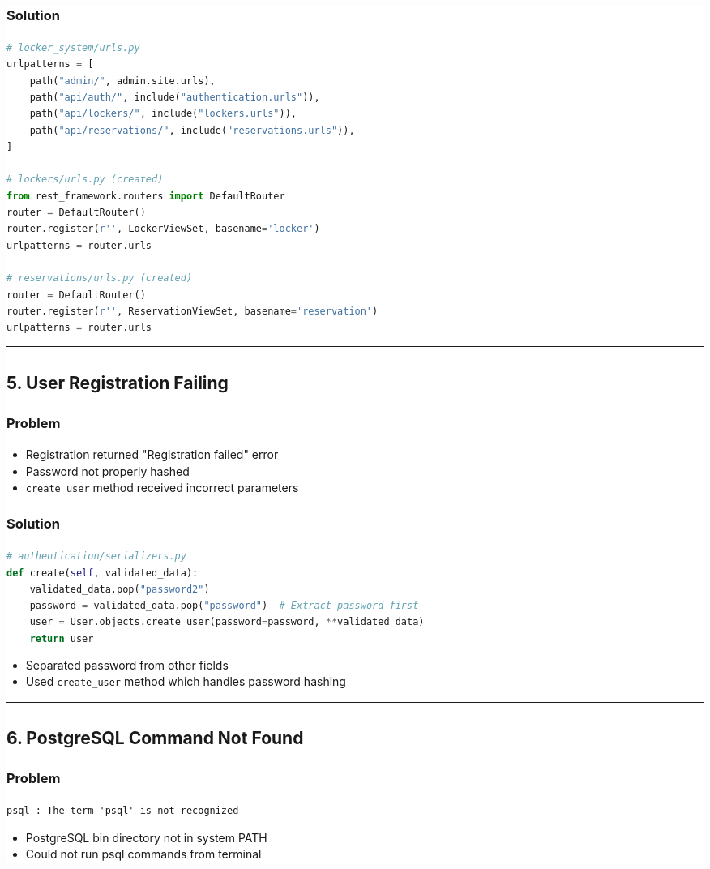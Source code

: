 ### Solution
```python
# locker_system/urls.py
urlpatterns = [
    path("admin/", admin.site.urls),
    path("api/auth/", include("authentication.urls")),
    path("api/lockers/", include("lockers.urls")),
    path("api/reservations/", include("reservations.urls")),
]

# lockers/urls.py (created)
from rest_framework.routers import DefaultRouter
router = DefaultRouter()
router.register(r'', LockerViewSet, basename='locker')
urlpatterns = router.urls

# reservations/urls.py (created)
router = DefaultRouter()
router.register(r'', ReservationViewSet, basename='reservation')
urlpatterns = router.urls
```

---

## 5. User Registration Failing

### Problem
- Registration returned "Registration failed" error
- Password not properly hashed
- `create_user` method received incorrect parameters

### Solution
```python
# authentication/serializers.py
def create(self, validated_data):
    validated_data.pop("password2")
    password = validated_data.pop("password")  # Extract password first
    user = User.objects.create_user(password=password, **validated_data)
    return user
```
- Separated password from other fields
- Used `create_user` method which handles password hashing

---

## 6. PostgreSQL Command Not Found

### Problem
```
psql : The term 'psql' is not recognized
```
- PostgreSQL bin directory not in system PATH
- Could not run psql commands from terminal

